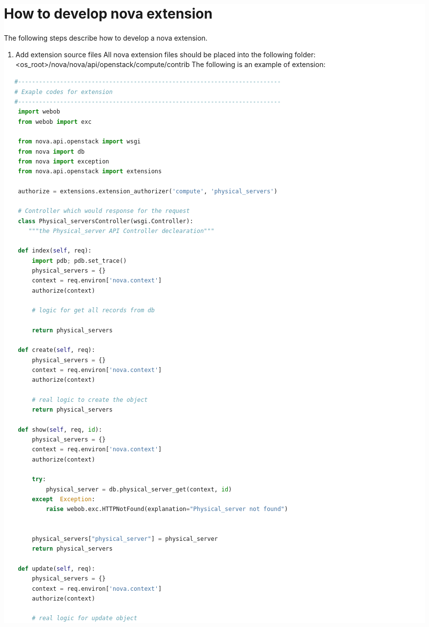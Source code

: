 # How to develop nova extension
   The following steps describe how to develop a nova extension.
 
1. Add extension source files
   All nova extension files should be placed into the following folder:
     <os_root>/nova/nova/api/openstack/compute/contrib
   The following is an example of extension:
```python
   #---------------------------------------------------------------------------
   # Exaple codes for extension
   #---------------------------------------------------------------------------
    import webob
    from webob import exc

    from nova.api.openstack import wsgi
    from nova import db
    from nova import exception
    from nova.api.openstack import extensions

    authorize = extensions.extension_authorizer('compute', 'physical_servers')
 
    # Controller which would response for the request
    class Physical_serversController(wsgi.Controller):
       """the Physical_server API Controller declearation"""
 
    def index(self, req):
        import pdb; pdb.set_trace()
        physical_servers = {}
        context = req.environ['nova.context']
        authorize(context)
             
        # logic for get all records from db
       
        return physical_servers 
 
    def create(self, req):
        physical_servers = {}
        context = req.environ['nova.context']
        authorize(context)
 
        # real logic to create the object
        return physical_servers 
 
    def show(self, req, id):
        physical_servers = {}
        context = req.environ['nova.context']
        authorize(context)
 
        try:
            physical_server = db.physical_server_get(context, id)
        except  Exception:
            raise webob.exc.HTTPNotFound(explanation="Physical_server not found")
        
 
        physical_servers["physical_server"] = physical_server 
        return physical_servers 
 
    def update(self, req):
        physical_servers = {}
        context = req.environ['nova.context']
        authorize(context)
 
        # real logic for update object
```
